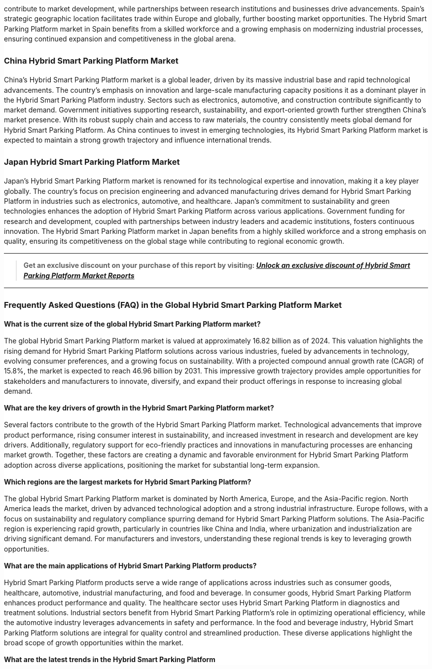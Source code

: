 contribute to market development, while partnerships between research institutions and businesses drive advancements. Spain&rsquo;s strategic geographic location facilitates trade within Europe and globally, further boosting market opportunities. The Hybrid Smart Parking Platform market in Spain benefits from a skilled workforce and a growing emphasis on modernizing industrial processes, ensuring continued expansion and competitiveness in the global arena.</p><h3>China Hybrid Smart Parking Platform Market</h3><p>China&rsquo;s Hybrid Smart Parking Platform market is a global leader, driven by its massive industrial base and rapid technological advancements. The country&rsquo;s emphasis on innovation and large-scale manufacturing capacity positions it as a dominant player in the Hybrid Smart Parking Platform industry. Sectors such as electronics, automotive, and construction contribute significantly to market demand. Government initiatives supporting research, sustainability, and export-oriented growth further strengthen China&rsquo;s market presence. With its robust supply chain and access to raw materials, the country consistently meets global demand for Hybrid Smart Parking Platform. As China continues to invest in emerging technologies, its Hybrid Smart Parking Platform market is expected to maintain a strong growth trajectory and influence international trends.</p><h3>Japan Hybrid Smart Parking Platform Market</h3><p>Japan&rsquo;s Hybrid Smart Parking Platform market is renowned for its technological expertise and innovation, making it a key player globally. The country&rsquo;s focus on precision engineering and advanced manufacturing drives demand for Hybrid Smart Parking Platform in industries such as electronics, automotive, and healthcare. Japan&rsquo;s commitment to sustainability and green technologies enhances the adoption of Hybrid Smart Parking Platform across various applications. Government funding for research and development, coupled with partnerships between industry leaders and academic institutions, fosters continuous innovation. The Hybrid Smart Parking Platform market in Japan benefits from a highly skilled workforce and a strong emphasis on quality, ensuring its competitiveness on the global stage while contributing to regional economic growth.</p><hr /><blockquote><p><strong>Get an exclusive discount on your purchase of this report by visiting: <em><a href="://marketresearchpulse.com/ask-for-discount/142158?utm_source=Github&amp;utm_medium=021">Unlock an exclusive discount of Hybrid Smart Parking Platform Market Reports</a></em>&nbsp;</strong></p></blockquote><hr /><h3>Frequently Asked Questions (FAQ) in the Global Hybrid Smart Parking Platform Market</h3><p><strong>What is the current size of the global Hybrid Smart Parking Platform market?</strong></p><p>The global Hybrid Smart Parking Platform market is valued at approximately 16.82 billion as of 2024. This valuation highlights the rising demand for Hybrid Smart Parking Platform solutions across various industries, fueled by advancements in technology, evolving consumer preferences, and a growing focus on sustainability. With a projected compound annual growth rate (CAGR) of 15.8%, the market is expected to reach 46.96 billion by 2031. This impressive growth trajectory provides ample opportunities for stakeholders and manufacturers to innovate, diversify, and expand their product offerings in response to increasing global demand.</p><p><strong>What are the key drivers of growth in the Hybrid Smart Parking Platform market?</strong></p><p>Several factors contribute to the growth of the Hybrid Smart Parking Platform market. Technological advancements that improve product performance, rising consumer interest in sustainability, and increased investment in research and development are key drivers. Additionally, regulatory support for eco-friendly practices and innovations in manufacturing processes are enhancing market growth. Together, these factors are creating a dynamic and favorable environment for Hybrid Smart Parking Platform adoption across diverse applications, positioning the market for substantial long-term expansion.</p><p><strong>Which regions are the largest markets for Hybrid Smart Parking Platform?</strong></p><p>The global Hybrid Smart Parking Platform market is dominated by North America, Europe, and the Asia-Pacific region. North America leads the market, driven by advanced technological adoption and a strong industrial infrastructure. Europe follows, with a focus on sustainability and regulatory compliance spurring demand for Hybrid Smart Parking Platform solutions. The Asia-Pacific region is experiencing rapid growth, particularly in countries like China and India, where urbanization and industrialization are driving significant demand. For manufacturers and investors, understanding these regional trends is key to leveraging growth opportunities.</p><p><strong>What are the main applications of Hybrid Smart Parking Platform products?</strong></p><p>Hybrid Smart Parking Platform products serve a wide range of applications across industries such as consumer goods, healthcare, automotive, industrial manufacturing, and food and beverage. In consumer goods, Hybrid Smart Parking Platform enhances product performance and quality. The healthcare sector uses Hybrid Smart Parking Platform in diagnostics and treatment solutions. Industrial sectors benefit from Hybrid Smart Parking Platform&rsquo;s role in optimizing operational efficiency, while the automotive industry leverages advancements in safety and performance. In the food and beverage industry, Hybrid Smart Parking Platform solutions are integral for quality control and streamlined production. These diverse applications highlight the broad scope of growth opportunities within the market.</p><p><strong>What are the latest trends in the Hybrid Smart Parking Platform